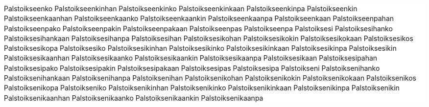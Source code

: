 Palstoikseenko
Palstoikseenkinhan
Palstoikseenkinko
Palstoikseenkinkaan
Palstoikseenkinpa
Palstoikseenkin
Palstoikseenkaanhan
Palstoikseenkaanko
Palstoikseenkaankin
Palstoikseenkaanpa
Palstoikseenkaan
Palstoikseenpahan
Palstoikseenpako
Palstoikseenpakin
Palstoikseenpakaan
Palstoikseenpas
Palstoikseenpa
Palstoiksesi
Palstoiksesihanko
Palstoiksesihankaan
Palstoiksesihanpa
Palstoiksesihan
Palstoiksesikohan
Palstoiksesikokin
Palstoiksesikokaan
Palstoiksesikos
Palstoiksesikopa
Palstoiksesiko
Palstoiksesikinhan
Palstoiksesikinko
Palstoiksesikinkaan
Palstoiksesikinpa
Palstoiksesikin
Palstoiksesikaanhan
Palstoiksesikaanko
Palstoiksesikaankin
Palstoiksesikaanpa
Palstoiksesikaan
Palstoiksesipahan
Palstoiksesipako
Palstoiksesipakin
Palstoiksesipakaan
Palstoiksesipas
Palstoiksesipa
Palstoikseni
Palstoiksenihanko
Palstoiksenihankaan
Palstoiksenihanpa
Palstoiksenihan
Palstoiksenikohan
Palstoiksenikokin
Palstoiksenikokaan
Palstoiksenikos
Palstoiksenikopa
Palstoikseniko
Palstoiksenikinhan
Palstoiksenikinko
Palstoiksenikinkaan
Palstoiksenikinpa
Palstoiksenikin
Palstoiksenikaanhan
Palstoiksenikaanko
Palstoiksenikaankin
Palstoiksenikaanpa